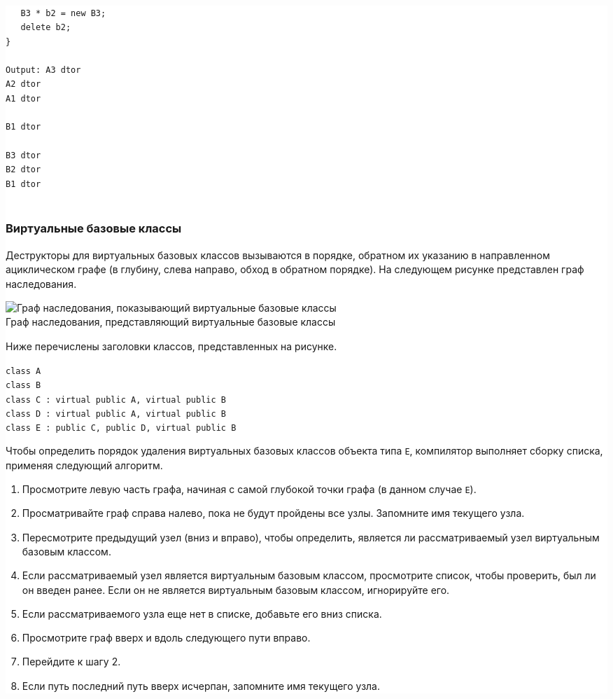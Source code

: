 ```  
   B3 * b2 = new B3;  
   delete b2;  
}  
  
Output: A3 dtor  
A2 dtor  
A1 dtor  
  
B1 dtor  
  
B3 dtor  
B2 dtor  
B1 dtor  
  
```  
  
### Виртуальные базовые классы  
 Деструкторы для виртуальных базовых классов вызываются в порядке, обратном их указанию в направленном ациклическом графе \(в глубину, слева направо, обход в обратном порядке\).  На следующем рисунке представлен граф наследования.  
  
 ![Граф наследования, показывающий виртуальные базовые классы](../cpp/media/vc392j1.png "vc392J1")  
Граф наследования, представляющий виртуальные базовые классы  
  
 Ниже перечислены заголовки классов, представленных на рисунке.  
  
```  
class A  
class B  
class C : virtual public A, virtual public B  
class D : virtual public A, virtual public B  
class E : public C, public D, virtual public B  
```  
  
 Чтобы определить порядок удаления виртуальных базовых классов объекта типа `E`, компилятор выполняет сборку списка, применяя следующий алгоритм.  
  
1.  Просмотрите левую часть графа, начиная с самой глубокой точки графа \(в данном случае `E`\).  
  
2.  Просматривайте граф справа налево, пока не будут пройдены все узлы.  Запомните имя текущего узла.  
  
3.  Пересмотрите предыдущий узел \(вниз и вправо\), чтобы определить, является ли рассматриваемый узел виртуальным базовым классом.  
  
4.  Если рассматриваемый узел является виртуальным базовым классом, просмотрите список, чтобы проверить, был ли он введен ранее.  Если он не является виртуальным базовым классом, игнорируйте его.  
  
5.  Если рассматриваемого узла еще нет в списке, добавьте его вниз списка.  
  
6.  Просмотрите граф вверх и вдоль следующего пути вправо.  
  
7.  Перейдите к шагу 2.  
  
8.  Если путь последний путь вверх исчерпан, запомните имя текущего узла.  
  